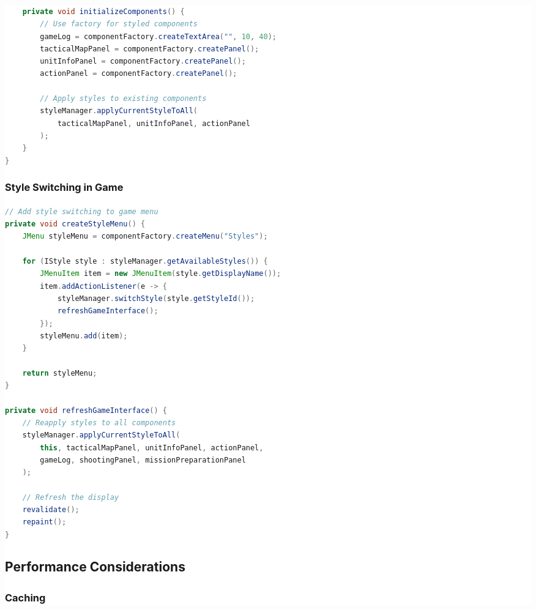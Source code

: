 ```java
    private void initializeComponents() {
        // Use factory for styled components
        gameLog = componentFactory.createTextArea("", 10, 40);
        tacticalMapPanel = componentFactory.createPanel();
        unitInfoPanel = componentFactory.createPanel();
        actionPanel = componentFactory.createPanel();
        
        // Apply styles to existing components
        styleManager.applyCurrentStyleToAll(
            tacticalMapPanel, unitInfoPanel, actionPanel
        );
    }
}
```

### Style Switching in Game

```java
// Add style switching to game menu
private void createStyleMenu() {
    JMenu styleMenu = componentFactory.createMenu("Styles");
    
    for (IStyle style : styleManager.getAvailableStyles()) {
        JMenuItem item = new JMenuItem(style.getDisplayName());
        item.addActionListener(e -> {
            styleManager.switchStyle(style.getStyleId());
            refreshGameInterface();
        });
        styleMenu.add(item);
    }
    
    return styleMenu;
}

private void refreshGameInterface() {
    // Reapply styles to all components
    styleManager.applyCurrentStyleToAll(
        this, tacticalMapPanel, unitInfoPanel, actionPanel,
        gameLog, shootingPanel, missionPreparationPanel
    );
    
    // Refresh the display
    revalidate();
    repaint();
}
```

## Performance Considerations

### Caching

